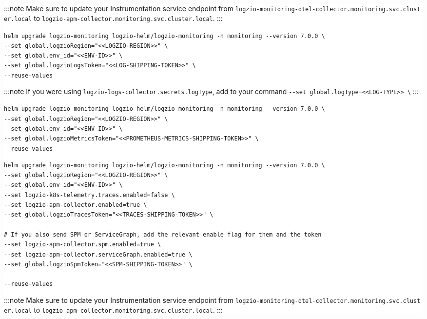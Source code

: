 
:::note
Make sure to update your Instrumentation service endpoint from `logzio-monitoring-otel-collector.monitoring.svc.cluster.local` to `logzio-apm-collector.monitoring.svc.cluster.local`.
:::

</TabItem>

<TabItem value="migrate-logs-only" label="Only Logs" default>

```shell
helm upgrade logzio-monitoring logzio-helm/logzio-monitoring -n monitoring --version 7.0.0 \
--set global.logzioRegion="<<LOGZIO-REGION>>" \
--set global.env_id="<<ENV-ID>>" \
--set global.logzioLogsToken="<<LOG-SHIPPING-TOKEN>>" \
--reuse-values
```


:::note
If you were using `logzio-logs-collector.secrets.logType`, add to your command `--set global.logType=<<LOG-TYPE>> \`
:::

</TabItem>

<TabItem value="migrate-metrics-only" label="Only Metrics" default>

```shell
helm upgrade logzio-monitoring logzio-helm/logzio-monitoring -n monitoring --version 7.0.0 \
--set global.logzioRegion="<<LOGZIO-REGION>>" \
--set global.env_id="<<ENV-ID>>" \
--set global.logzioMetricsToken="<<PROMETHEUS-METRICS-SHIPPING-TOKEN>>" \
--reuse-values
```

</TabItem>

<TabItem value="migrate-traces-only" label="Only Traces" default>

```shell
helm upgrade logzio-monitoring logzio-helm/logzio-monitoring -n monitoring --version 7.0.0 \
--set global.logzioRegion="<<LOGZIO-REGION>>" \
--set global.env_id="<<ENV-ID>>" \
--set logzio-k8s-telemetry.traces.enabled=false \
--set logzio-apm-collector.enabled=true \
--set global.logzioTracesToken="<<TRACES-SHIPPING-TOKEN>>" \

# If you also send SPM or ServiceGraph, add the relevant enable flag for them and the token
--set logzio-apm-collector.spm.enabled=true \
--set logzio-apm-collector.serviceGraph.enabled=true \
--set global.logzioSpmToken="<<SPM-SHIPPING-TOKEN>>" \

--reuse-values
```


:::note
Make sure to update your Instrumentation service endpoint from `logzio-monitoring-otel-collector.monitoring.svc.cluster.local` to `logzio-apm-collector.monitoring.svc.cluster.local`.
:::

</TabItem>


</Tabs>



